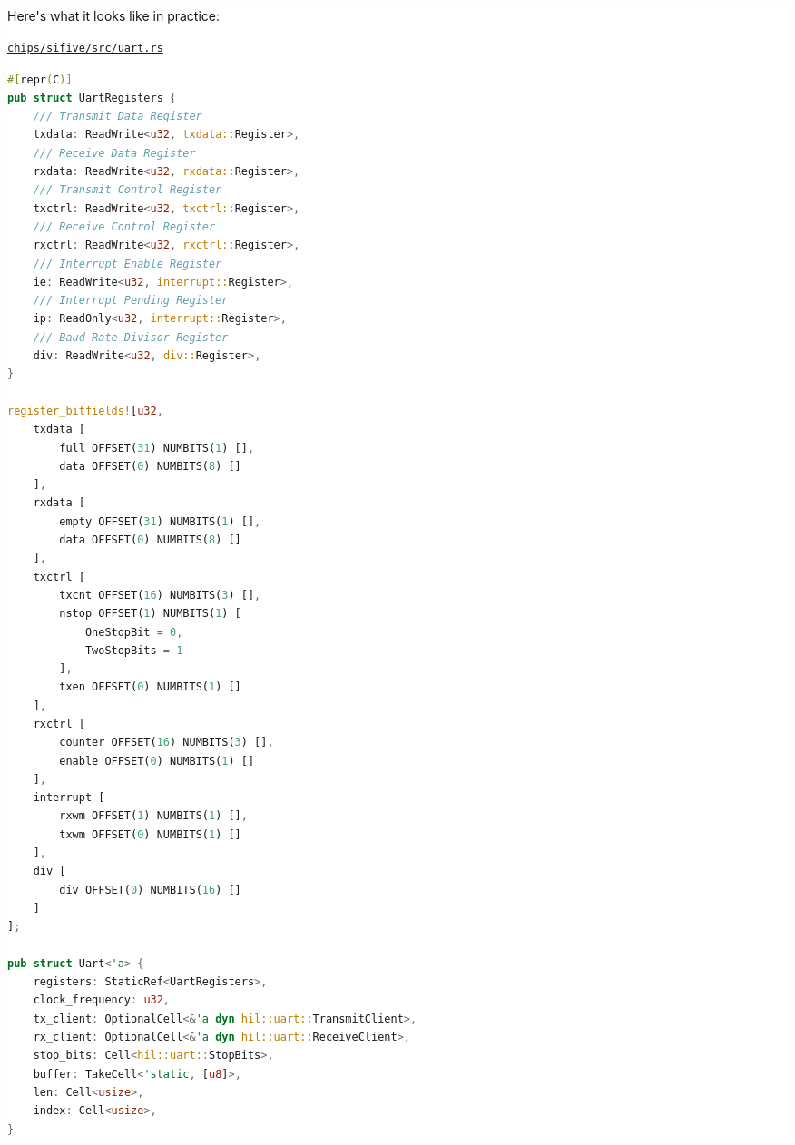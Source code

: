 Here's what it looks like in practice:

[`chips/sifive/src/uart.rs`](https://github.com/tock/tock/blob/7efc61a96fe38d908d03221d5d567da32d91ada1/chips/sifive/src/uart.rs#L13)

``` rust
#[repr(C)]
pub struct UartRegisters {
    /// Transmit Data Register
    txdata: ReadWrite<u32, txdata::Register>,
    /// Receive Data Register
    rxdata: ReadWrite<u32, rxdata::Register>,
    /// Transmit Control Register
    txctrl: ReadWrite<u32, txctrl::Register>,
    /// Receive Control Register
    rxctrl: ReadWrite<u32, rxctrl::Register>,
    /// Interrupt Enable Register
    ie: ReadWrite<u32, interrupt::Register>,
    /// Interrupt Pending Register
    ip: ReadOnly<u32, interrupt::Register>,
    /// Baud Rate Divisor Register
    div: ReadWrite<u32, div::Register>,
}

register_bitfields![u32,
    txdata [
        full OFFSET(31) NUMBITS(1) [],
        data OFFSET(0) NUMBITS(8) []
    ],
    rxdata [
        empty OFFSET(31) NUMBITS(1) [],
        data OFFSET(0) NUMBITS(8) []
    ],
    txctrl [
        txcnt OFFSET(16) NUMBITS(3) [],
        nstop OFFSET(1) NUMBITS(1) [
            OneStopBit = 0,
            TwoStopBits = 1
        ],
        txen OFFSET(0) NUMBITS(1) []
    ],
    rxctrl [
        counter OFFSET(16) NUMBITS(3) [],
        enable OFFSET(0) NUMBITS(1) []
    ],
    interrupt [
        rxwm OFFSET(1) NUMBITS(1) [],
        txwm OFFSET(0) NUMBITS(1) []
    ],
    div [
        div OFFSET(0) NUMBITS(16) []
    ]
];

pub struct Uart<'a> {
    registers: StaticRef<UartRegisters>,
    clock_frequency: u32,
    tx_client: OptionalCell<&'a dyn hil::uart::TransmitClient>,
    rx_client: OptionalCell<&'a dyn hil::uart::ReceiveClient>,
    stop_bits: Cell<hil::uart::StopBits>,
    buffer: TakeCell<'static, [u8]>,
    len: Cell<usize>,
    index: Cell<usize>,
}
```